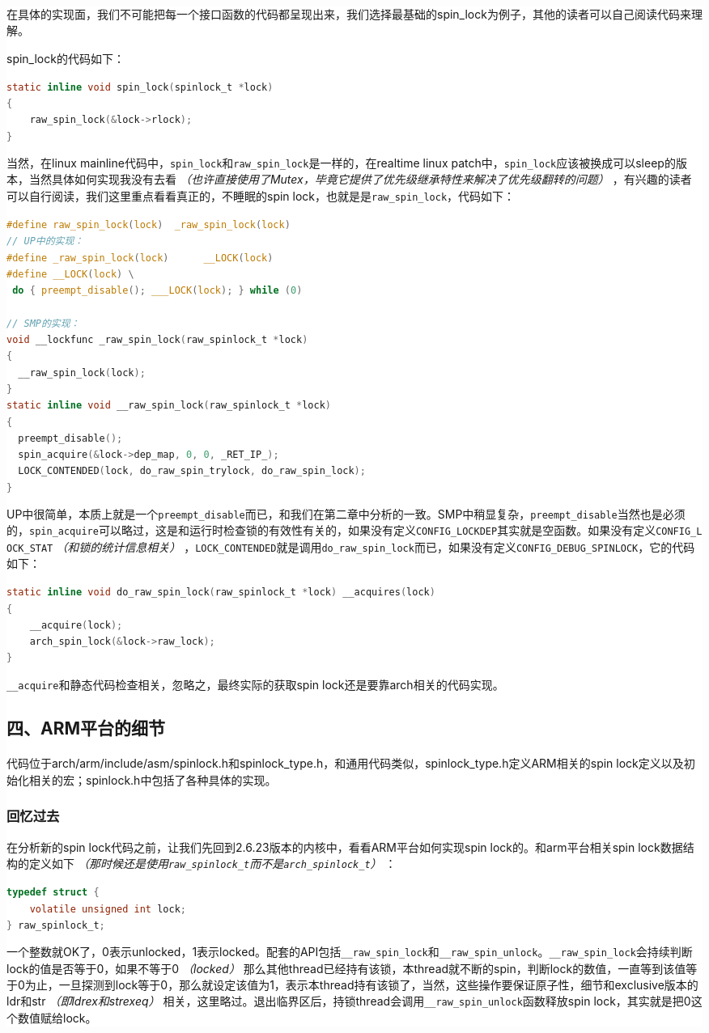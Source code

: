 在具体的实现面，我们不可能把每一个接口函数的代码都呈现出来，我们选择最基础的spin_lock为例子，其他的读者可以自己阅读代码来理解。

spin_lock的代码如下：
```c
static inline void spin_lock(spinlock_t *lock)
{
    raw_spin_lock(&lock->rlock);
}
```
当然，在linux mainline代码中，`spin_lock`和`raw_spin_lock`是一样的，在realtime linux patch中，`spin_lock`应该被换成可以sleep的版本，当然具体如何实现我没有去看 *（也许直接使用了Mutex，毕竟它提供了优先级继承特性来解决了优先级翻转的问题）* ，有兴趣的读者可以自行阅读，我们这里重点看看真正的，不睡眠的spin lock，也就是是`raw_spin_lock`，代码如下：

```c
#define raw_spin_lock(lock)  _raw_spin_lock(lock)
// UP中的实现：
#define _raw_spin_lock(lock)      __LOCK(lock)
#define __LOCK(lock) \
 do { preempt_disable(); ___LOCK(lock); } while (0)

// SMP的实现：
void __lockfunc _raw_spin_lock(raw_spinlock_t *lock)
{
  __raw_spin_lock(lock);
}
static inline void __raw_spin_lock(raw_spinlock_t *lock)
{
  preempt_disable();
  spin_acquire(&lock->dep_map, 0, 0, _RET_IP_);
  LOCK_CONTENDED(lock, do_raw_spin_trylock, do_raw_spin_lock);
}
```

UP中很简单，本质上就是一个`preempt_disable`而已，和我们在第二章中分析的一致。SMP中稍显复杂，`preempt_disable`当然也是必须的，`spin_acquire`可以略过，这是和运行时检查锁的有效性有关的，如果没有定义`CONFIG_LOCKDEP`其实就是空函数。如果没有定义`CONFIG_LOCK_STAT` *（和锁的统计信息相关）* ，`LOCK_CONTENDED`就是调用`do_raw_spin_lock`而已，如果没有定义`CONFIG_DEBUG_SPINLOCK`，它的代码如下：

```c
static inline void do_raw_spin_lock(raw_spinlock_t *lock) __acquires(lock)
{
    __acquire(lock);
    arch_spin_lock(&lock->raw_lock);
}
```

`__acquire`和静态代码检查相关，忽略之，最终实际的获取spin lock还是要靠arch相关的代码实现。

## 四、ARM平台的细节

代码位于arch/arm/include/asm/spinlock.h和spinlock_type.h，和通用代码类似，spinlock_type.h定义ARM相关的spin lock定义以及初始化相关的宏；spinlock.h中包括了各种具体的实现。

### 回忆过去

在分析新的spin lock代码之前，让我们先回到2.6.23版本的内核中，看看ARM平台如何实现spin lock的。和arm平台相关spin lock数据结构的定义如下 *（那时候还是使用`raw_spinlock_t`而不是`arch_spinlock_t`）* ：
```c
typedef struct {
    volatile unsigned int lock;
} raw_spinlock_t;
```
一个整数就OK了，0表示unlocked，1表示locked。配套的API包括`__raw_spin_lock`和`__raw_spin_unlock`。`__raw_spin_lock`会持续判断lock的值是否等于0，如果不等于0 *（locked）* 那么其他thread已经持有该锁，本thread就不断的spin，判断lock的数值，一直等到该值等于0为止，一旦探测到lock等于0，那么就设定该值为1，表示本thread持有该锁了，当然，这些操作要保证原子性，细节和exclusive版本的ldr和str *（即ldrex和strexeq）* 相关，这里略过。退出临界区后，持锁thread会调用`__raw_spin_unlock`函数释放spin lock，其实就是把0这个数值赋给lock。
